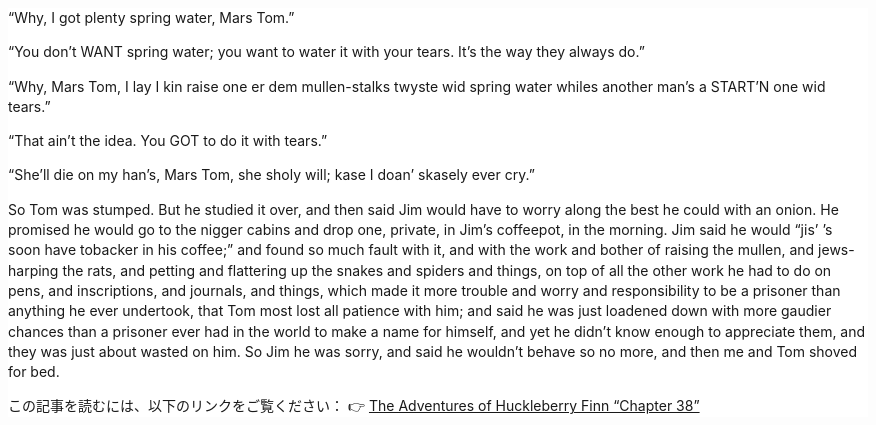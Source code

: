 





“Why, I got plenty spring water, Mars Tom.”







“You don’t WANT spring water; you want to water it with your tears. It’s the way they always do.”







“Why, Mars Tom, I lay I kin raise one er dem mullen-stalks twyste wid spring water whiles another man’s a START’N one wid tears.”







“That ain’t the idea. You GOT to do it with tears.”







“She’ll die on my han’s, Mars Tom, she sholy will; kase I doan’ skasely ever cry.”







So Tom was stumped. But he studied it over, and then said Jim would have to worry along the best he could with an onion. He promised he would go to the nigger cabins and drop one, private, in Jim’s coffeepot, in the morning. Jim said he would “jis’ ’s soon have tobacker in his coffee;” and found so much fault with it, and with the work and bother of raising the mullen, and jews-harping the rats, and petting and flattering up the snakes and spiders and things, on top of all the other work he had to do on pens, and inscriptions, and journals, and things, which made it more trouble and worry and responsibility to be a prisoner than anything he ever undertook, that Tom most lost all patience with him; and said he was just loadened down with more gaudier chances than a prisoner ever had in the world to make a name for himself, and yet he didn’t know enough to appreciate them, and they was just about wasted on him. So Jim he was sorry, and said he wouldn’t behave so no more, and then me and Tom shoved for bed.


この記事を読むには、以下のリンクをご覧ください：  👉    [The Adventures of Huckleberry Finn “Chapter 38”](https://www.beanreading.com/ja/article/804?source=github ) 
